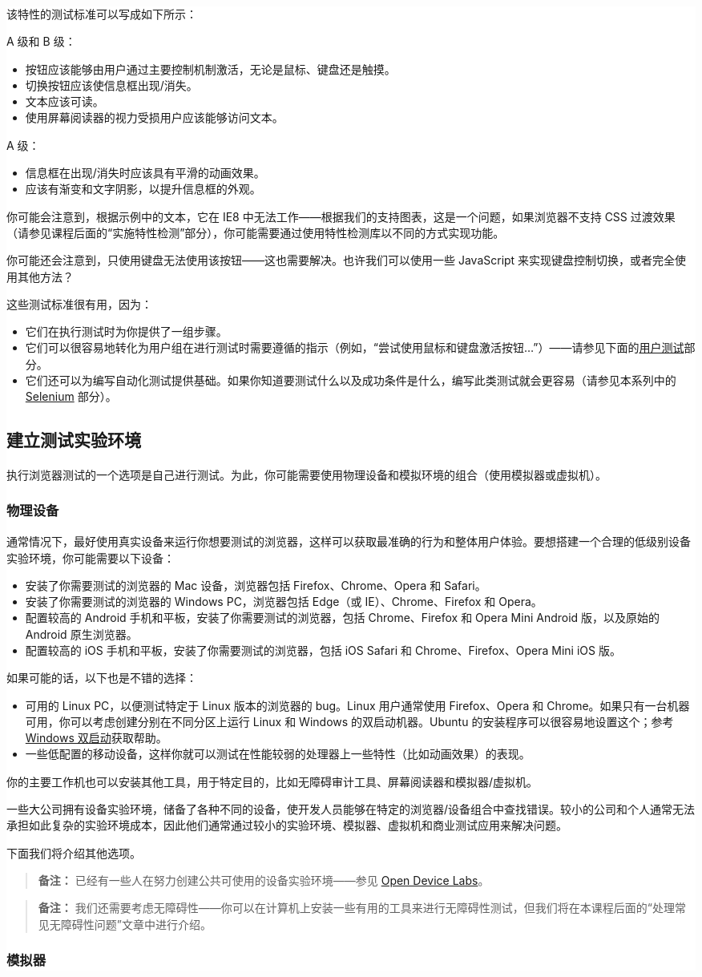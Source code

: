 该特性的测试标准可以写成如下所示：

A 级和 B 级：

- 按钮应该能够由用户通过主要控制机制激活，无论是鼠标、键盘还是触摸。
- 切换按钮应该使信息框出现/消失。
- 文本应该可读。
- 使用屏幕阅读器的视力受损用户应该能够访问文本。

A 级：

- 信息框在出现/消失时应该具有平滑的动画效果。
- 应该有渐变和文字阴影，以提升信息框的外观。

你可能会注意到，根据示例中的文本，它在 IE8 中无法工作——根据我们的支持图表，这是一个问题，如果浏览器不支持 CSS 过渡效果（请参见课程后面的“实施特性检测”部分），你可能需要通过使用特性检测库以不同的方式实现功能。

你可能还会注意到，只使用键盘无法使用该按钮——这也需要解决。也许我们可以使用一些 JavaScript 来实现键盘控制切换，或者完全使用其他方法？

这些测试标准很有用，因为：

- 它们在执行测试时为你提供了一组步骤。
- 它们可以很容易地转化为用户组在进行测试时需要遵循的指示（例如，“尝试使用鼠标和键盘激活按钮…”）——请参见下面的[用户测试](#用户测试)部分。
- 它们还可以为编写自动化测试提供基础。如果你知道要测试什么以及成功条件是什么，编写此类测试就会更容易（请参见本系列中的 [Selenium](/zh-CN/docs/Learn/Tools_and_testing/Cross_browser_testing/Your_own_automation_environment#selenium) 部分）。

## 建立测试实验环境

执行浏览器测试的一个选项是自己进行测试。为此，你可能需要使用物理设备和模拟环境的组合（使用模拟器或虚拟机）。

### 物理设备

通常情况下，最好使用真实设备来运行你想要测试的浏览器，这样可以获取最准确的行为和整体用户体验。要想搭建一个合理的低级别设备实验环境，你可能需要以下设备：

- 安装了你需要测试的浏览器的 Mac 设备，浏览器包括 Firefox、Chrome、Opera 和 Safari。
- 安装了你需要测试的浏览器的 Windows PC，浏览器包括 Edge（或 IE）、Chrome、Firefox 和 Opera。
- 配置较高的 Android 手机和平板，安装了你需要测试的浏览器，包括 Chrome、Firefox 和 Opera Mini Android 版，以及原始的 Android 原生浏览器。
- 配置较高的 iOS 手机和平板，安装了你需要测试的浏览器，包括 iOS Safari 和 Chrome、Firefox、Opera Mini iOS 版。

如果可能的话，以下也是不错的选择：

- 可用的 Linux PC，以便测试特定于 Linux 版本的浏览器的 bug。Linux 用户通常使用 Firefox、Opera 和 Chrome。如果只有一台机器可用，你可以考虑创建分别在不同分区上运行 Linux 和 Windows 的双启动机器。Ubuntu 的安装程序可以很容易地设置这个；参考 [Windows 双启动](https://help.ubuntu.com/community/WindowsDualBoot)获取帮助。
- 一些低配置的移动设备，这样你就可以测试在性能较弱的处理器上一些特性（比如动画效果）的表现。

你的主要工作机也可以安装其他工具，用于特定目的，比如无障碍审计工具、屏幕阅读器和模拟器/虚拟机。

一些大公司拥有设备实验环境，储备了各种不同的设备，使开发人员能够在特定的浏览器/设备组合中查找错误。较小的公司和个人通常无法承担如此复杂的实验环境成本，因此他们通常通过较小的实验环境、模拟器、虚拟机和商业测试应用来解决问题。

下面我们将介绍其他选项。

> **备注：** 已经有一些人在努力创建公共可使用的设备实验环境——参见 [Open Device Labs](https://www.smashingmagazine.com/2016/11/worlds-best-open-device-labs/)。

> **备注：** 我们还需要考虑无障碍性——你可以在计算机上安装一些有用的工具来进行无障碍性测试，但我们将在本课程后面的“处理常见无障碍性问题”文章中进行介绍。

### 模拟器
